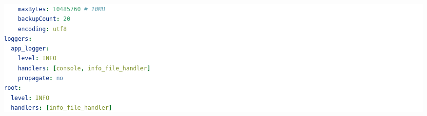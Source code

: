 ```yaml
    maxBytes: 10485760 # 10MB
    backupCount: 20
    encoding: utf8
loggers:
  app_logger:
    level: INFO
    handlers: [console, info_file_handler]
    propagate: no
root:
  level: INFO
  handlers: [info_file_handler]
```
